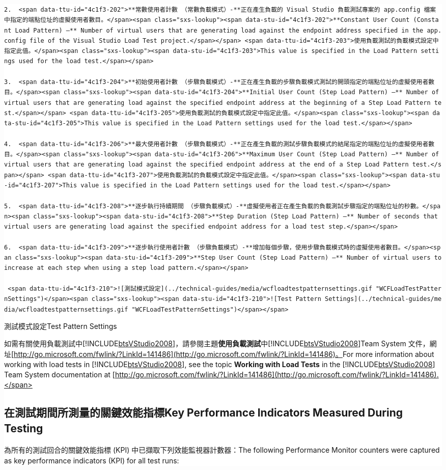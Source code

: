     2.  <span data-ttu-id="4c1f3-202">**常數使用者計數 （常數負載模式）-**正在產生負載的 Visual Studio 負載測試專案的 app.config 檔案中指定的端點位址的虛擬使用者數目。</span><span class="sxs-lookup"><span data-stu-id="4c1f3-202">**Constant User Count (Constant Load Pattern) –** Number of virtual users that are generating load against the endpoint address specified in the app.config file of the Visual Studio Load Test project.</span></span> <span data-ttu-id="4c1f3-203">使用負載測試的負載模式設定中指定此值。</span><span class="sxs-lookup"><span data-stu-id="4c1f3-203">This value is specified in the Load Pattern settings used for the load test.</span></span>  
  
    3.  <span data-ttu-id="4c1f3-204">**初始使用者計數 （步驟負載模式）-**正在產生負載的步驟負載模式測試的開頭指定的端點位址的虛擬使用者數目。</span><span class="sxs-lookup"><span data-stu-id="4c1f3-204">**Initial User Count (Step Load Pattern) –** Number of virtual users that are generating load against the specified endpoint address at the beginning of a Step Load Pattern test.</span></span> <span data-ttu-id="4c1f3-205">使用負載測試的負載模式設定中指定此值。</span><span class="sxs-lookup"><span data-stu-id="4c1f3-205">This value is specified in the Load Pattern settings used for the load test.</span></span>  
  
    4.  <span data-ttu-id="4c1f3-206">**最大使用者計數 （步驟負載模式）-**正在產生負載的測試步驟負載模式的結尾指定的端點位址的虛擬使用者數目。</span><span class="sxs-lookup"><span data-stu-id="4c1f3-206">**Maximum User Count (Step Load Pattern) –** Number of virtual users that are generating load against the specified endpoint address at the end of a Step Load Pattern test.</span></span> <span data-ttu-id="4c1f3-207">使用負載測試的負載模式設定中指定此值。</span><span class="sxs-lookup"><span data-stu-id="4c1f3-207">This value is specified in the Load Pattern settings used for the load test.</span></span>  
  
    5.  <span data-ttu-id="4c1f3-208">**逐步執行持續期間 （步驟負載模式）-**虛擬使用者正在產生負載的負載測試步驟指定的端點位址的秒數。</span><span class="sxs-lookup"><span data-stu-id="4c1f3-208">**Step Duration (Step Load Pattern) –** Number of seconds that virtual users are generating load against the specified endpoint address for a load test step.</span></span>  
  
    6.  <span data-ttu-id="4c1f3-209">**逐步執行使用者計數 （步驟負載模式）-**增加每個步驟，使用步驟負載模式時的虛擬使用者數目。</span><span class="sxs-lookup"><span data-stu-id="4c1f3-209">**Step User Count (Step Load Pattern) –** Number of virtual users to increase at each step when using a step load pattern.</span></span>  
  
     <span data-ttu-id="4c1f3-210">![測試模式設定](../technical-guides/media/wcfloadtestpatternsettings.gif "WCFLoadTestPatternSettings")</span><span class="sxs-lookup"><span data-stu-id="4c1f3-210">![Test Pattern Settings](../technical-guides/media/wcfloadtestpatternsettings.gif "WCFLoadTestPatternSettings")</span></span>  
<span data-ttu-id="4c1f3-211">測試模式設定</span><span class="sxs-lookup"><span data-stu-id="4c1f3-211">Test Pattern Settings</span></span>  
  
 <span data-ttu-id="4c1f3-212">如需有關使用負載測試中[!INCLUDE[btsVStudio2008](../includes/btsvstudio2008-md.md)]，請參閱主題**使用負載測試**中[!INCLUDE[btsVStudio2008](../includes/btsvstudio2008-md.md)]Team System 文件，網址[http://go.microsoft.com/fwlink/?LinkId=141486](http://go.microsoft.com/fwlink/?LinkId=141486)。</span><span class="sxs-lookup"><span data-stu-id="4c1f3-212">For more information about working with load tests in [!INCLUDE[btsVStudio2008](../includes/btsvstudio2008-md.md)], see the topic **Working with Load Tests** in the [!INCLUDE[btsVStudio2008](../includes/btsvstudio2008-md.md)] Team System documentation at [http://go.microsoft.com/fwlink/?LinkId=141486](http://go.microsoft.com/fwlink/?LinkId=141486).</span></span>  
  
## <a name="key-performance-indicators-measured-during-testing"></a><span data-ttu-id="4c1f3-213">在測試期間所測量的關鍵效能指標</span><span class="sxs-lookup"><span data-stu-id="4c1f3-213">Key Performance Indicators Measured During Testing</span></span>  
 <span data-ttu-id="4c1f3-214">為所有的測試回合的關鍵效能指標 (KPI) 中已擷取下列效能監視器計數器：</span><span class="sxs-lookup"><span data-stu-id="4c1f3-214">The following Performance Monitor counters were captured as key performance indicators (KPI) for all test runs:</span></span>  
  